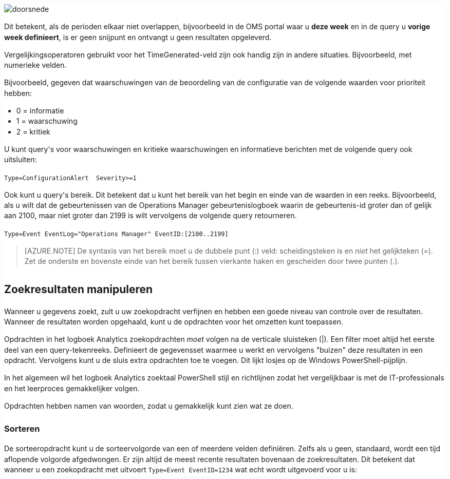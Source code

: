 ![doorsnede](./media/log-analytics-log-searches/oms-search-intersection.png)

Dit betekent, als de perioden elkaar niet overlappen, bijvoorbeeld in de OMS portal waar u **deze week** en in de query u **vorige week definieert**, is er geen snijpunt en ontvangt u geen resultaten opgeleverd.

Vergelijkingsoperatoren gebruikt voor het TimeGenerated-veld zijn ook handig zijn in andere situaties. Bijvoorbeeld, met numerieke velden.

Bijvoorbeeld, gegeven dat waarschuwingen van de beoordeling van de configuratie van de volgende waarden voor prioriteit hebben:

- 0 = informatie
- 1 = waarschuwing
- 2 = kritiek

U kunt query's voor waarschuwingen en kritieke waarschuwingen en informatieve berichten met de volgende query ook uitsluiten:

```
Type=ConfigurationAlert  Severity>=1
```


Ook kunt u query's bereik. Dit betekent dat u kunt het bereik van het begin en einde van de waarden in een reeks. Bijvoorbeeld, als u wilt dat de gebeurtenissen van de Operations Manager gebeurtenislogboek waarin de gebeurtenis-id groter dan of gelijk aan 2100, maar niet groter dan 2199 is wilt vervolgens de volgende query retourneren.

```
Type=Event EventLog="Operations Manager" EventID:[2100..2199]
```


>[AZURE.NOTE] De syntaxis van het bereik moet u de dubbele punt (:) veld: scheidingsteken is en *niet* het gelijkteken (=). Zet de onderste en bovenste einde van het bereik tussen vierkante haken en gescheiden door twee punten (.).

## <a name="manipulate-search-results"></a>Zoekresultaten manipuleren

Wanneer u gegevens zoekt, zult u uw zoekopdracht verfijnen en hebben een goede niveau van controle over de resultaten. Wanneer de resultaten worden opgehaald, kunt u de opdrachten voor het omzetten kunt toepassen.

Opdrachten in het logboek Analytics zoekopdrachten *moet* volgen na de verticale sluisteken (|). Een filter moet altijd het eerste deel van een query-tekenreeks. Definieert de gegevensset waarmee u werkt en vervolgens "buizen" deze resultaten in een opdracht. Vervolgens kunt u de sluis extra opdrachten toe te voegen. Dit lijkt losjes op de Windows PowerShell-pijplijn.

In het algemeen wil het logboek Analytics zoektaal PowerShell stijl en richtlijnen zodat het vergelijkbaar is met de IT-professionals en het leerproces gemakkelijker volgen.

Opdrachten hebben namen van woorden, zodat u gemakkelijk kunt zien wat ze doen.  

### <a name="sort"></a>Sorteren

De sorteeropdracht kunt u de sorteervolgorde van een of meerdere velden definiëren. Zelfs als u geen, standaard, wordt een tijd aflopende volgorde afgedwongen. Er zijn altijd de meest recente resultaten bovenaan de zoekresultaten. Dit betekent dat wanneer u een zoekopdracht met uitvoert `Type=Event EventID=1234` wat echt wordt uitgevoerd voor u is:
